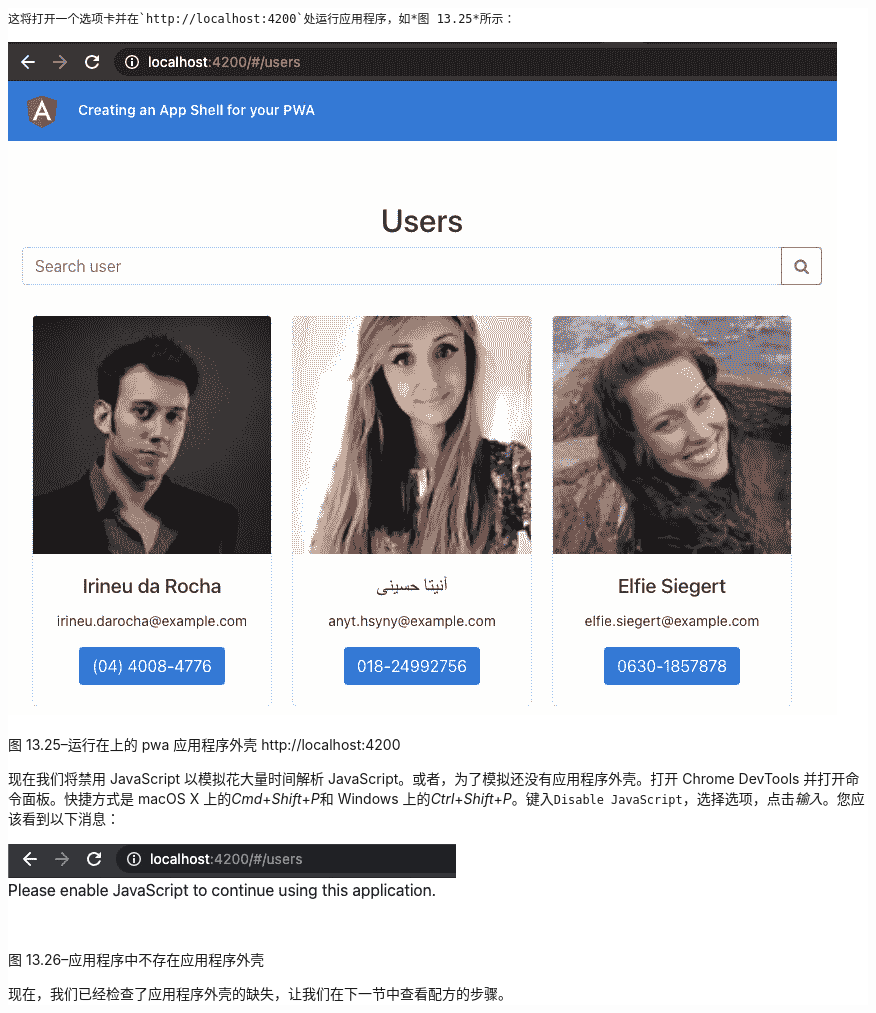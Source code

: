     这将打开一个选项卡并在`http://localhost:4200`处运行应用程序，如*图 13.25*所示：

![Figure 13.25 – pwa-app-shell running on http://localhost:4200 ](img/Figure_13.25_B15150.jpg)

图 13.25–运行在上的 pwa 应用程序外壳 http://localhost:4200

现在我们将禁用 JavaScript 以模拟花大量时间解析 JavaScript。或者，为了模拟还没有应用程序外壳。打开 Chrome DevTools 并打开命令面板。快捷方式是 macOS X 上的*Cmd*+*Shift*+*P*和 Windows 上的*Ctrl*+*Shift*+*P*。键入`Disable JavaScript`，选择选项，点击*输入*。您应该看到以下消息：

![Figure 13.26 – No App Shell present in the app ](img/Figure_13.26_B15150.jpg)

图 13.26–应用程序中不存在应用程序外壳

现在，我们已经检查了应用程序外壳的缺失，让我们在下一节中查看配方的步骤。
